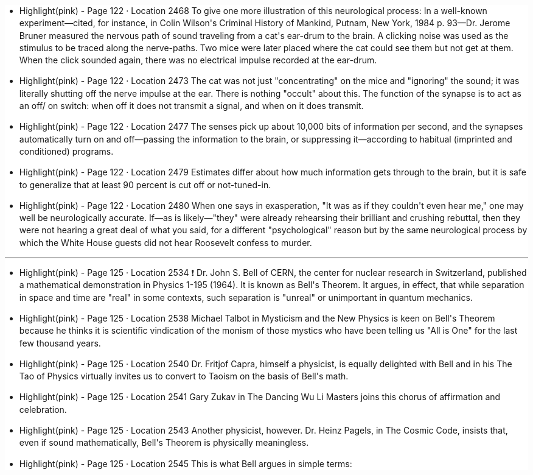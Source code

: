 * Highlight(pink) - Page 122 · Location 2468
  To give one more illustration of this neurological process: In a well-known experiment—cited, for instance, in Colin Wilson's Criminal History of Mankind, Putnam, New York, 1984 p. 93—Dr. Jerome Bruner measured the nervous path of sound traveling from a cat's ear-drum to the brain. A clicking noise was used as the stimulus to be traced along the nerve-paths. Two mice were later placed where the cat could see them but not get at them. When the click sounded again, there was no electrical impulse recorded at the ear-drum.

* Highlight(pink) - Page 122 · Location 2473
  The cat was not just "concentrating" on the mice and "ignoring" the sound; it was literally shutting off the nerve impulse at the ear. There is nothing "occult" about this. The function of the synapse is to act as an off/ on switch: when off it does not transmit a signal, and when on it does transmit.

* Highlight(pink) - Page 122 · Location 2477
  The senses pick up about 10,000 bits of information per second, and the synapses automatically turn on and off—passing the information to the brain, or suppressing it—according to habitual (imprinted and conditioned) programs.

* Highlight(pink) - Page 122 · Location 2479
  Estimates differ about how much information gets through to the brain, but it is safe to generalize that at least 90 percent is cut off or not-tuned-in.

* Highlight(pink) - Page 122 · Location 2480
  When one says in exasperation, "It was as if they couldn't even hear me," one may well be neurologically accurate. If—as is likely—"they" were already rehearsing their brilliant and crushing rebuttal, then they were not hearing a great deal of what you said, for a different "psychological" reason but by the same neurological process by which the White House guests did not hear Roosevelt confess to murder.

---

* Highlight(pink) - Page 125 · Location 2534  ❗️
  Dr. John S. Bell of CERN, the center for nuclear research in Switzerland, published a mathematical demonstration in Physics 1-195 (1964). It is known as Bell's Theorem. It argues, in effect, that while separation in space and time are "real" in some contexts, such separation is "unreal" or unimportant in quantum mechanics.

* Highlight(pink) - Page 125 · Location 2538
  Michael Talbot in Mysticism and the New Physics is keen on Bell's Theorem because he thinks it is scientific vindication of the monism of those mystics who have been telling us "All is One" for the last few thousand years.

* Highlight(pink) - Page 125 · Location 2540
  Dr. Fritjof Capra, himself a physicist, is equally delighted with Bell and in his The Tao of Physics virtually invites us to convert to Taoism on the basis of Bell's math.

* Highlight(pink) - Page 125 · Location 2541
  Gary Zukav in The Dancing Wu Li Masters joins this chorus of affirmation and celebration.

* Highlight(pink) - Page 125 · Location 2543
  Another physicist, however. Dr. Heinz Pagels, in The Cosmic Code, insists that, even if sound mathematically, Bell's Theorem is physically meaningless.

* Highlight(pink) - Page 125 · Location 2545
  This is what Bell argues in simple terms:
